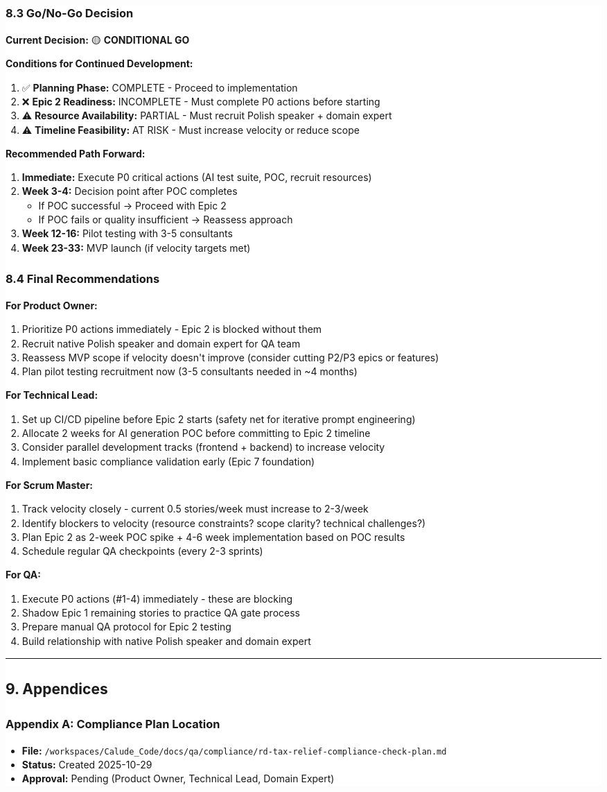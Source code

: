 ### 8.3 Go/No-Go Decision

**Current Decision:** 🟡 **CONDITIONAL GO**

**Conditions for Continued Development:**
1. ✅ **Planning Phase:** COMPLETE - Proceed to implementation
2. ❌ **Epic 2 Readiness:** INCOMPLETE - Must complete P0 actions before starting
3. ⚠️ **Resource Availability:** PARTIAL - Must recruit Polish speaker + domain expert
4. ⚠️ **Timeline Feasibility:** AT RISK - Must increase velocity or reduce scope

**Recommended Path Forward:**
1. **Immediate:** Execute P0 critical actions (AI test suite, POC, recruit resources)
2. **Week 3-4:** Decision point after POC completes
   - If POC successful → Proceed with Epic 2
   - If POC fails or quality insufficient → Reassess approach
3. **Week 12-16:** Pilot testing with 3-5 consultants
4. **Week 23-33:** MVP launch (if velocity targets met)

### 8.4 Final Recommendations

**For Product Owner:**
1. Prioritize P0 actions immediately - Epic 2 is blocked without them
2. Recruit native Polish speaker and domain expert for QA team
3. Reassess MVP scope if velocity doesn't improve (consider cutting P2/P3 epics or features)
4. Plan pilot testing recruitment now (3-5 consultants needed in ~4 months)

**For Technical Lead:**
1. Set up CI/CD pipeline before Epic 2 starts (safety net for iterative prompt engineering)
2. Allocate 2 weeks for AI generation POC before committing to Epic 2 timeline
3. Consider parallel development tracks (frontend + backend) to increase velocity
4. Implement basic compliance validation early (Epic 7 foundation)

**For Scrum Master:**
1. Track velocity closely - current 0.5 stories/week must increase to 2-3/week
2. Identify blockers to velocity (resource constraints? scope clarity? technical challenges?)
3. Plan Epic 2 as 2-week POC spike + 4-6 week implementation based on POC results
4. Schedule regular QA checkpoints (every 2-3 sprints)

**For QA:**
1. Execute P0 actions (#1-4) immediately - these are blocking
2. Shadow Epic 1 remaining stories to practice QA gate process
3. Prepare manual QA protocol for Epic 2 testing
4. Build relationship with native Polish speaker and domain expert

---

## 9. Appendices

### Appendix A: Compliance Plan Location
- **File:** `/workspaces/Calude_Code/docs/qa/compliance/rd-tax-relief-compliance-check-plan.md`
- **Status:** Created 2025-10-29
- **Approval:** Pending (Product Owner, Technical Lead, Domain Expert)
